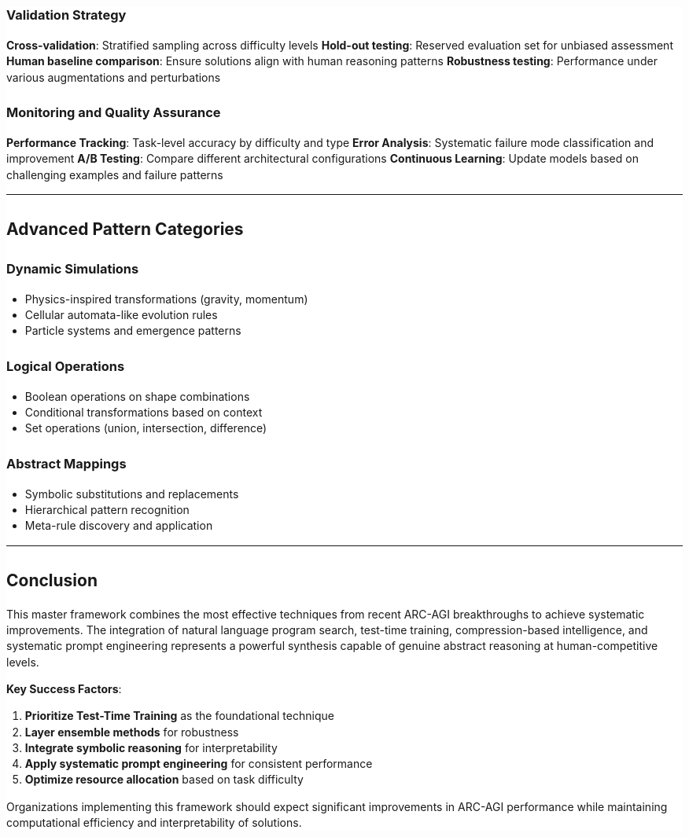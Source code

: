 ### Validation Strategy

**Cross-validation**: Stratified sampling across difficulty levels
**Hold-out testing**: Reserved evaluation set for unbiased assessment
**Human baseline comparison**: Ensure solutions align with human reasoning patterns
**Robustness testing**: Performance under various augmentations and perturbations

### Monitoring and Quality Assurance

**Performance Tracking**: Task-level accuracy by difficulty and type
**Error Analysis**: Systematic failure mode classification and improvement
**A/B Testing**: Compare different architectural configurations
**Continuous Learning**: Update models based on challenging examples and failure patterns

---

## Advanced Pattern Categories

### Dynamic Simulations
- Physics-inspired transformations (gravity, momentum)
- Cellular automata-like evolution rules
- Particle systems and emergence patterns

### Logical Operations
- Boolean operations on shape combinations
- Conditional transformations based on context
- Set operations (union, intersection, difference)

### Abstract Mappings
- Symbolic substitutions and replacements
- Hierarchical pattern recognition
- Meta-rule discovery and application

---

## Conclusion

This master framework combines the most effective techniques from recent ARC-AGI breakthroughs to achieve systematic improvements. The integration of natural language program search, test-time training, compression-based intelligence, and systematic prompt engineering represents a powerful synthesis capable of genuine abstract reasoning at human-competitive levels.

**Key Success Factors**:
1. **Prioritize Test-Time Training** as the foundational technique
2. **Layer ensemble methods** for robustness
3. **Integrate symbolic reasoning** for interpretability
4. **Apply systematic prompt engineering** for consistent performance
5. **Optimize resource allocation** based on task difficulty

Organizations implementing this framework should expect significant improvements in ARC-AGI performance while maintaining computational efficiency and interpretability of solutions.